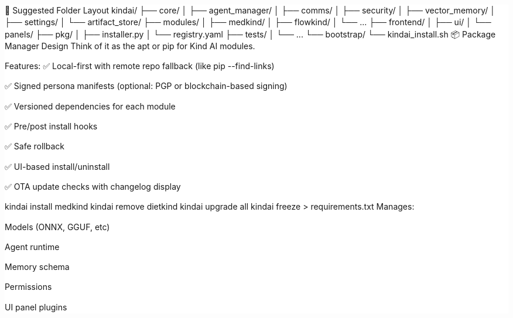 📁 Suggested Folder Layout
kindai/
├── core/
│   ├── agent_manager/
│   ├── comms/
│   ├── security/
│   ├── vector_memory/
│   ├── settings/
│   └── artifact_store/
├── modules/
│   ├── medkind/
│   ├── flowkind/
│   └── ...
├── frontend/
│   ├── ui/
│   └── panels/
├── pkg/
│   ├── installer.py
│   └── registry.yaml
├── tests/
│   └── ...
└── bootstrap/
    └── kindai_install.sh
📦 Package Manager Design
Think of it as the apt or pip for Kind AI modules.

Features:
✅ Local-first with remote repo fallback (like pip --find-links)

✅ Signed persona manifests (optional: PGP or blockchain-based signing)

✅ Versioned dependencies for each module

✅ Pre/post install hooks

✅ Safe rollback

✅ UI-based install/uninstall

✅ OTA update checks with changelog display

kindai install medkind
kindai remove dietkind
kindai upgrade all
kindai freeze > requirements.txt
Manages:

Models (ONNX, GGUF, etc)

Agent runtime

Memory schema

Permissions

UI panel plugins
